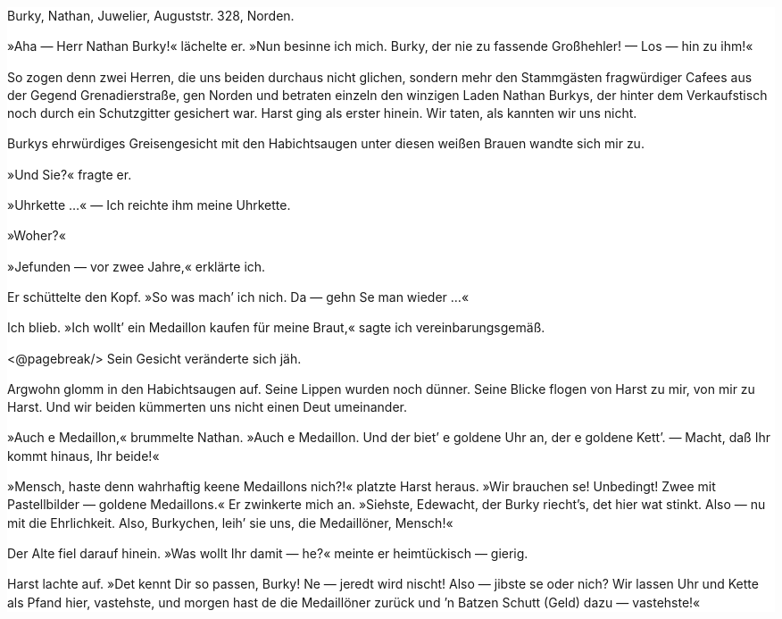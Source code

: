 Burky, Nathan, Juwelier, Auguststr. 328, Norden.

»Aha — Herr Nathan Burky!« lächelte er. »Nun besinne
ich mich. Burky, der nie zu fassende Großhehler! —
Los — hin zu ihm!«

So zogen denn zwei Herren, die uns beiden durchaus
nicht glichen, sondern mehr den Stammgästen fragwürdiger
Cafees aus der Gegend Grenadierstraße, gen Norden
und betraten einzeln den winzigen Laden Nathan Burkys,
der hinter dem Verkaufstisch noch durch ein Schutzgitter
gesichert war. Harst ging als erster hinein. Wir taten,
als kannten wir uns nicht.

Burkys ehrwürdiges Greisengesicht mit den Habichtsaugen
unter diesen weißen Brauen wandte sich mir zu.

»Und Sie?« fragte er.

»Uhrkette …« — Ich reichte ihm meine Uhrkette.

»Woher?«

»Jefunden — vor zwee Jahre,« erklärte ich.

Er schüttelte den Kopf. »So was mach’ ich nich. Da
— gehn Se man wieder …«

Ich blieb. »Ich wollt’ ein Medaillon kaufen für meine
Braut,« sagte ich vereinbarungsgemäß.

<@pagebreak/>
Sein Gesicht veränderte sich jäh.

Argwohn glomm in den Habichtsaugen auf. Seine
Lippen wurden noch dünner. Seine Blicke flogen von Harst
zu mir, von mir zu Harst. Und wir beiden kümmerten uns
nicht einen Deut umeinander.

»Auch e Medaillon,« brummelte Nathan. »Auch e
Medaillon. Und der biet’ e goldene Uhr an, der e goldene
Kett’. — Macht, daß Ihr kommt hinaus, Ihr beide!«

»Mensch, haste denn wahrhaftig keene Medaillons
nich?!« platzte Harst heraus. »Wir brauchen se! Unbedingt!
Zwee mit Pastellbilder — goldene Medaillons.« Er
zwinkerte mich an. »Siehste, Edewacht, der Burky riecht’s,
det hier wat stinkt. Also — nu mit die Ehrlichkeit. Also,
Burkychen, leih’ sie uns, die Medaillöner, Mensch!«

Der Alte fiel darauf hinein. »Was wollt Ihr damit —
he?« meinte er heimtückisch — gierig.

Harst lachte auf. »Det kennt Dir so passen, Burky! Ne
— jeredt wird nischt! Also — jibste se oder nich? Wir
lassen Uhr und Kette als Pfand hier, vastehste, und morgen
hast de die Medaillöner zurück und ’n Batzen Schutt (Geld)
dazu — vastehste!«
